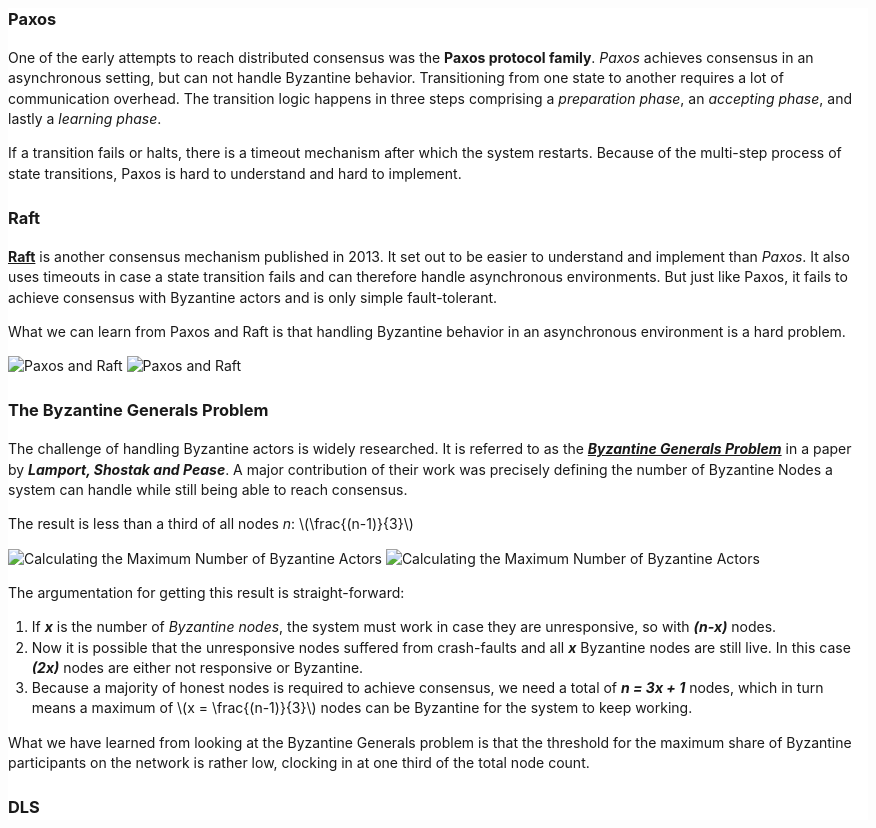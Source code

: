 ### Paxos

One of the early attempts to reach distributed consensus was the **Paxos protocol family**. _Paxos_ achieves consensus in an asynchronous setting, but can not handle Byzantine behavior. Transitioning from one state to another requires a lot of communication overhead. The transition logic happens in three steps comprising a _preparation phase_, an _accepting phase_, and lastly a _learning phase_.

If a transition fails or halts, there is a timeout mechanism after which the system restarts. Because of the multi-step process of state transitions, Paxos is hard to understand and hard to implement.

### Raft

[**Raft**](https://raft.github.io/?source=post_elevate_sequence_page) is another consensus mechanism published in 2013. It set out to be easier to understand and implement than _Paxos_. It also uses timeouts in case a state transition fails and can therefore handle asynchronous environments. But just like Paxos, it fails to achieve consensus with Byzantine actors and is only simple fault-tolerant.

What we can learn from Paxos and Raft is that handling Byzantine behavior in an asynchronous environment is a hard problem.

![Paxos and Raft]({{site.baseurl_root}}/assets/post_files/technology/expert/2.4.1-distributed-consensus/paxos-raft_D.jpg)
![Paxos and Raft]({{site.baseurl_root}}/assets/post_files/technology/expert/2.4.1-distributed-consensus/paxos-raft_M.jpg)

### The Byzantine Generals Problem

The challenge of handling Byzantine actors is widely researched. It is referred to as the [**_Byzantine Generals Problem_**](https://people.eecs.berkeley.edu/~luca/cs174/byzantine.pdf) in a paper by **_Lamport, Shostak and Pease_**. A major contribution of their work was precisely defining the number of Byzantine Nodes a system can handle while still being able to reach consensus.

The result is less than a third of all nodes _n_: \\(\frac{(n-1)}{3}\\)

![Calculating the Maximum Number of Byzantine Actors]({{site.baseurl_root}}/assets/post_files/technology/expert/2.4.1-distributed-consensus/maximum-byzantine-actors_D.jpg)
![Calculating the Maximum Number of Byzantine Actors]({{site.baseurl_root}}/assets/post_files/technology/expert/2.4.1-distributed-consensus/maximum-byzantine-actors_M.jpg)

The argumentation for getting this result is straight-forward:

1. If **_x_** is the number of _Byzantine nodes_, the system must work in case they are unresponsive, so with **_(n-x)_** nodes.
2. Now it is possible that the unresponsive nodes suffered from crash-faults and all **_x_** Byzantine nodes are still live. In this case **_(2x)_** nodes are either not responsive or Byzantine.
3. Because a majority of honest nodes is required to achieve consensus, we need a total of **_n = 3x + 1_** nodes, which in turn means a maximum of \\(x = \frac{(n-1)}{3}\\) nodes can be Byzantine for the system to keep working.

What we have learned from looking at the Byzantine Generals problem is that the threshold for the maximum share of Byzantine participants on the network is rather low, clocking in at one third of the total node count.

### DLS
